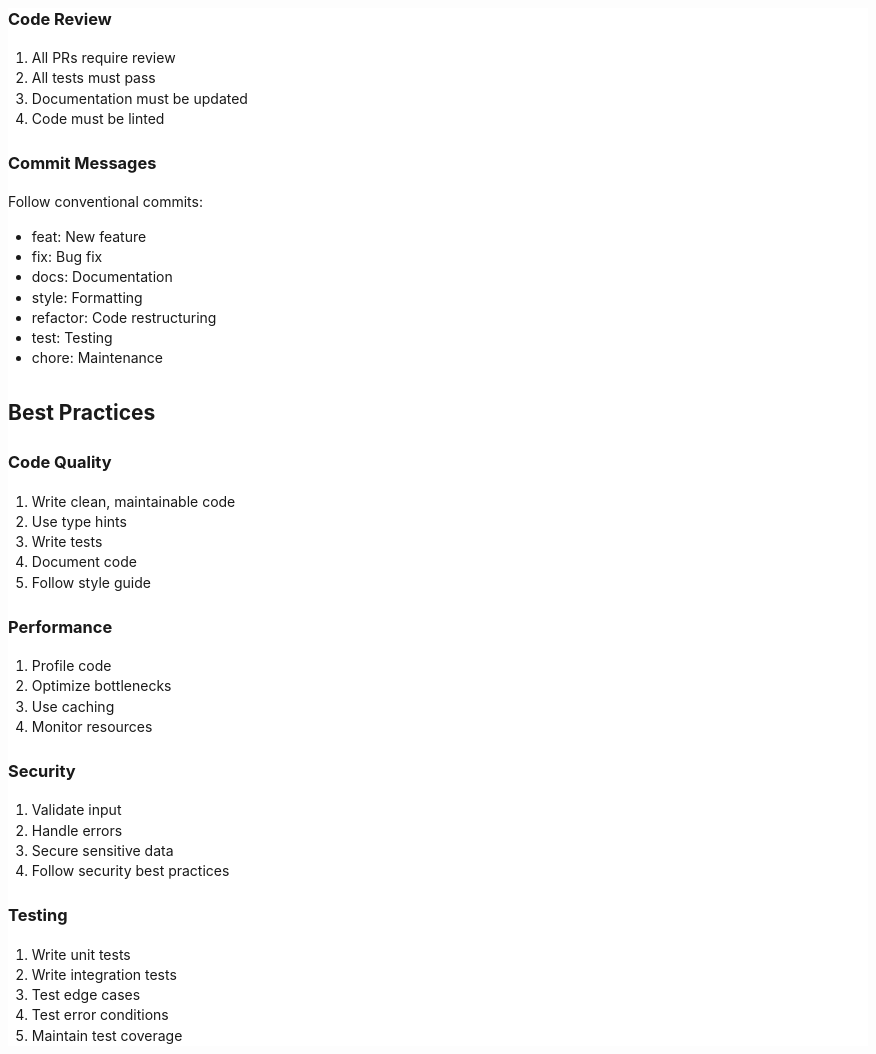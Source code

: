### Code Review

1. All PRs require review
2. All tests must pass
3. Documentation must be updated
4. Code must be linted

### Commit Messages

Follow conventional commits:
- feat: New feature
- fix: Bug fix
- docs: Documentation
- style: Formatting
- refactor: Code restructuring
- test: Testing
- chore: Maintenance

## Best Practices

### Code Quality

1. Write clean, maintainable code
2. Use type hints
3. Write tests
4. Document code
5. Follow style guide

### Performance

1. Profile code
2. Optimize bottlenecks
3. Use caching
4. Monitor resources

### Security

1. Validate input
2. Handle errors
3. Secure sensitive data
4. Follow security best practices

### Testing

1. Write unit tests
2. Write integration tests
3. Test edge cases
4. Test error conditions
5. Maintain test coverage 